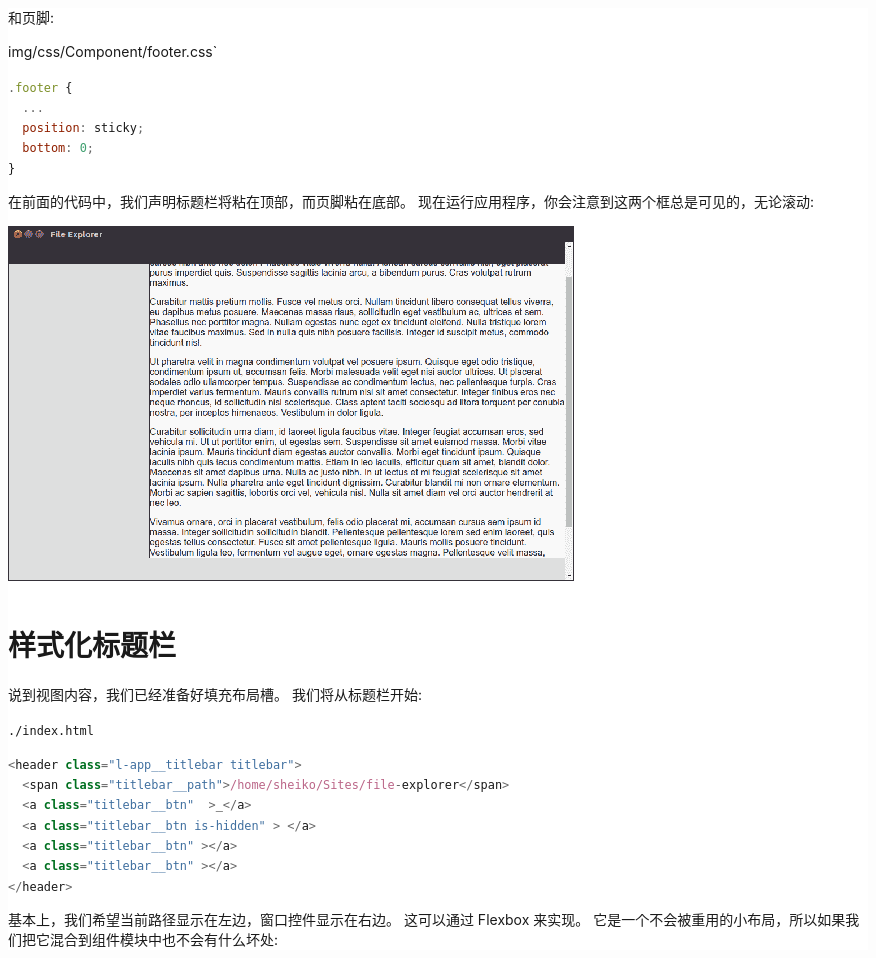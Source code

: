 和页脚:

img/css/Component/footer.css`

```js
.footer { 
  ... 
  position: sticky; 
  bottom: 0; 
} 

```

在前面的代码中，我们声明标题栏将粘在顶部，而页脚粘在底部。 现在运行应用程序，你会注意到这两个框总是可见的，无论滚动:

![](img/3e710942-25dd-40f5-b47d-ab66107b65a0.png)

# 样式化标题栏

说到视图内容，我们已经准备好填充布局槽。 我们将从标题栏开始:

`./index.html`

```js
<header class="l-app__titlebar titlebar"> 
  <span class="titlebar__path">/home/sheiko/Sites/file-explorer</span> 
  <a class="titlebar__btn"  >_</a> 
  <a class="titlebar__btn is-hidden" > </a> 
  <a class="titlebar__btn" ></a> 
  <a class="titlebar__btn" ></a> 
</header> 

```

基本上，我们希望当前路径显示在左边，窗口控件显示在右边。 这可以通过 Flexbox 来实现。 它是一个不会被重用的小布局，所以如果我们把它混合到组件模块中也不会有什么坏处:
